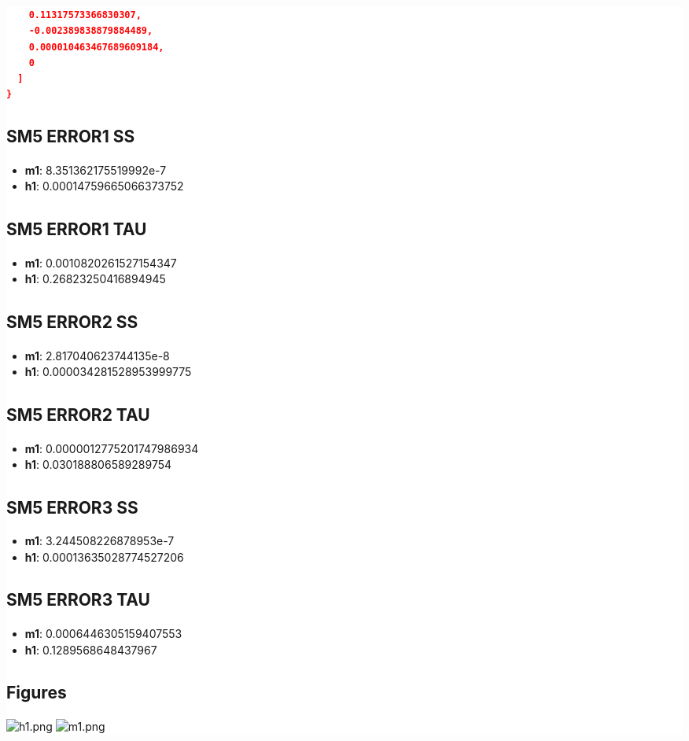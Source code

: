 ```json
    0.11317573366830307,
    -0.002389838879884489,
    0.000010463467689609184,
    0
  ]
}
```

## SM5 ERROR1 SS

- **m1**: 8.351362175519992e-7
- **h1**: 0.00014759665066373752

## SM5 ERROR1 TAU

- **m1**: 0.0010820261527154347
- **h1**: 0.26823250416894945

## SM5 ERROR2 SS

- **m1**: 2.817040623744135e-8
- **h1**: 0.000034281528953999775

## SM5 ERROR2 TAU

- **m1**: 0.0000012775201747986934
- **h1**: 0.030188806589289754

## SM5 ERROR3 SS

- **m1**: 3.244508226878953e-7
- **h1**: 0.00013635028774527206

## SM5 ERROR3 TAU

- **m1**: 0.0006446305159407553
- **h1**: 0.1289568648437967

## Figures

![h1.png](images/h1.png)
![m1.png](images/m1.png)
